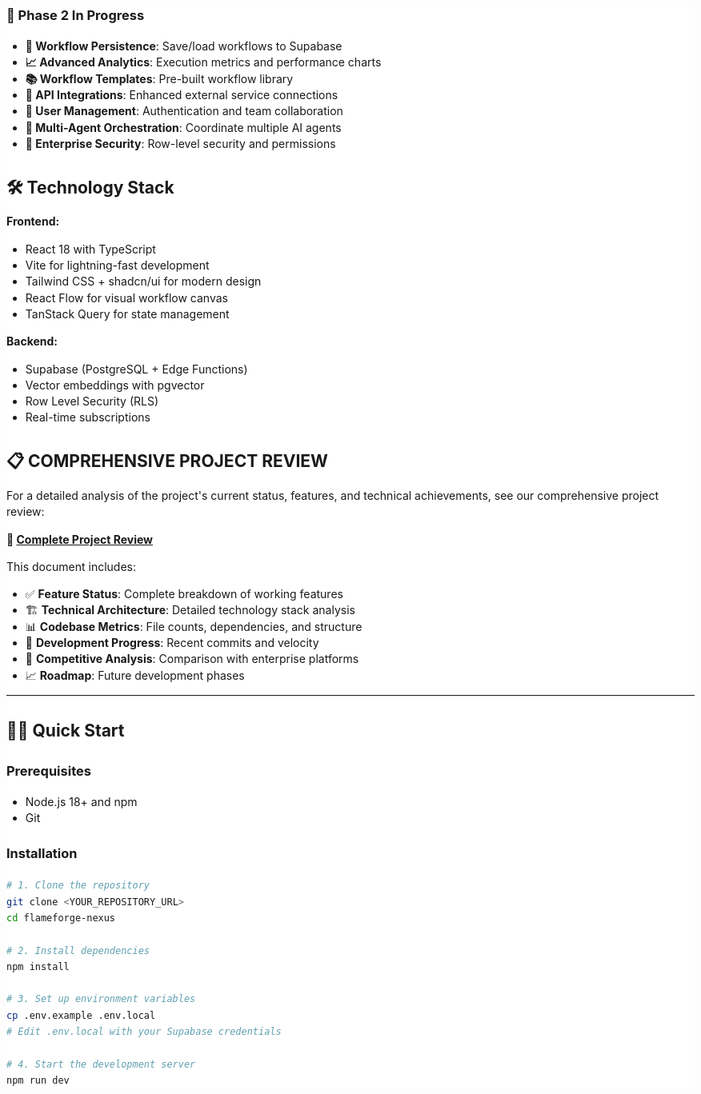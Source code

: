 ### 🚧 Phase 2 In Progress
- **💾 Workflow Persistence**: Save/load workflows to Supabase
- **📈 Advanced Analytics**: Execution metrics and performance charts
- **📚 Workflow Templates**: Pre-built workflow library
- **🔌 API Integrations**: Enhanced external service connections
- **👥 User Management**: Authentication and team collaboration
- **🤖 Multi-Agent Orchestration**: Coordinate multiple AI agents
- **🔐 Enterprise Security**: Row-level security and permissions

## 🛠 Technology Stack

**Frontend:**
- React 18 with TypeScript
- Vite for lightning-fast development
- Tailwind CSS + shadcn/ui for modern design
- React Flow for visual workflow canvas
- TanStack Query for state management

**Backend:**
- Supabase (PostgreSQL + Edge Functions)
- Vector embeddings with pgvector
- Row Level Security (RLS)
- Real-time subscriptions

## 📋 **COMPREHENSIVE PROJECT REVIEW**

For a detailed analysis of the project's current status, features, and technical achievements, see our comprehensive project review:

**📖 [Complete Project Review](./docs/PROJECT_REVIEW.md)**

This document includes:
- ✅ **Feature Status**: Complete breakdown of working features
- 🏗️ **Technical Architecture**: Detailed technology stack analysis
- 📊 **Codebase Metrics**: File counts, dependencies, and structure
- 🚀 **Development Progress**: Recent commits and velocity
- 🎯 **Competitive Analysis**: Comparison with enterprise platforms
- 📈 **Roadmap**: Future development phases

---

## 🏃‍♂️ Quick Start

### Prerequisites
- Node.js 18+ and npm
- Git

### Installation

```bash
# 1. Clone the repository
git clone <YOUR_REPOSITORY_URL>
cd flameforge-nexus

# 2. Install dependencies
npm install

# 3. Set up environment variables
cp .env.example .env.local
# Edit .env.local with your Supabase credentials

# 4. Start the development server
npm run dev
```
